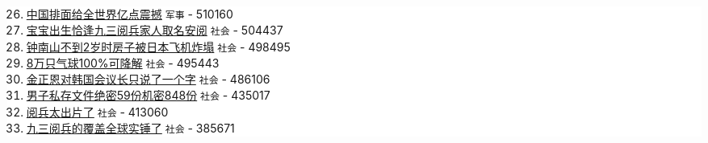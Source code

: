 26. [中国排面给全世界亿点震撼](https://m.weibo.cn/search?containerid=100103type%3D1%26t%3D10%26q%3D%23%E4%B8%AD%E5%9B%BD%E6%8E%92%E9%9D%A2%E7%BB%99%E5%85%A8%E4%B8%96%E7%95%8C%E4%BA%BF%E7%82%B9%E9%9C%87%E6%92%BC%23&stream_entry_id=31&isnewpage=1&extparam=seat%3D1%26filter_type%3Drealtimehot%26realpos%3D8%26c_type%3D31%26q%3D%2523%25E4%25B8%25AD%25E5%259B%25BD%25E6%258E%2592%25E9%259D%25A2%25E7%25BB%2599%25E5%2585%25A8%25E4%25B8%2596%25E7%2595%258C%25E4%25BA%25BF%25E7%2582%25B9%25E9%259C%2587%25E6%2592%25BC%2523%26dgr%3D0%26cate%3D5001%26pos%3D8%26flag%3D1%26band_rank%3D8%26lcate%3D5001%26stream_entry_id%3D31%26display_time%3D1756917224%26pre_seqid%3D17569172243550969444) `军事` - 510160
27. [宝宝出生恰逢九三阅兵家人取名安阅](https://m.weibo.cn/search?containerid=100103type%3D1%26t%3D10%26q%3D%23%E5%AE%9D%E5%AE%9D%E5%87%BA%E7%94%9F%E6%81%B0%E9%80%A2%E4%B9%9D%E4%B8%89%E9%98%85%E5%85%B5%E5%AE%B6%E4%BA%BA%E5%8F%96%E5%90%8D%E5%AE%89%E9%98%85%23&stream_entry_id=31&isnewpage=1&extparam=seat%3D1%26pos%3D16%26stream_entry_id%3D31%26lcate%3D5001%26q%3D%2523%25E5%25AE%259D%25E5%25AE%259D%25E5%2587%25BA%25E7%2594%259F%25E6%2581%25B0%25E9%2580%25A2%25E4%25B9%259D%25E4%25B8%2589%25E9%2598%2585%25E5%2585%25B5%25E5%25AE%25B6%25E4%25BA%25BA%25E5%258F%2596%25E5%2590%258D%25E5%25AE%2589%25E9%2598%2585%2523%26dgr%3D0%26c_type%3D31%26band_rank%3D17%26filter_type%3Drealtimehot%26cate%3D5001%26flag%3D1%26realpos%3D17%26display_time%3D1756963550%26pre_seqid%3D17569635505360411079624) `社会` - 504437
28. [钟南山不到2岁时房子被日本飞机炸塌](https://m.weibo.cn/search?containerid=100103type%3D1%26t%3D10%26q%3D%23%E9%92%9F%E5%8D%97%E5%B1%B1%E4%B8%8D%E5%88%B02%E5%B2%81%E6%97%B6%E6%88%BF%E5%AD%90%E8%A2%AB%E6%97%A5%E6%9C%AC%E9%A3%9E%E6%9C%BA%E7%82%B8%E5%A1%8C%23&stream_entry_id=31&isnewpage=1&extparam=seat%3D1%26stream_entry_id%3D31%26dgr%3D0%26band_rank%3D15%26q%3D%2523%25E9%2592%259F%25E5%258D%2597%25E5%25B1%25B1%25E4%25B8%258D%25E5%2588%25B02%25E5%25B2%2581%25E6%2597%25B6%25E6%2588%25BF%25E5%25AD%2590%25E8%25A2%25AB%25E6%2597%25A5%25E6%259C%25AC%25E9%25A3%259E%25E6%259C%25BA%25E7%2582%25B8%25E5%25A1%258C%2523%26filter_type%3Drealtimehot%26cate%3D5001%26c_type%3D31%26flag%3D1%26pos%3D14%26lcate%3D5001%26realpos%3D15%26display_time%3D1756931349%26pre_seqid%3D175693134970401758800115) `社会` - 498495
29. [8万只气球100%可降解](https://m.weibo.cn/search?containerid=100103type%3D1%26t%3D10%26q%3D%238%E4%B8%87%E5%8F%AA%E6%B0%94%E7%90%83100%25%E5%8F%AF%E9%99%8D%E8%A7%A3%23&stream_entry_id=31&isnewpage=1&extparam=seat%3D1%26realpos%3D29%26flag%3D1%26pos%3D28%26c_type%3D31%26lcate%3D5001%26band_rank%3D29%26cate%3D5001%26stream_entry_id%3D31%26q%3D%25238%25E4%25B8%2587%25E5%258F%25AA%25E6%25B0%2594%25E7%2590%2583100%2525%25E5%258F%25AF%25E9%2599%258D%25E8%25A7%25A3%2523%26dgr%3D0%26filter_type%3Drealtimehot%26display_time%3D1756960256%26pre_seqid%3D175696025623404167059104) `社会` - 495443
30. [金正恩对韩国会议长只说了一个字](https://m.weibo.cn/search?containerid=100103type%3D1%26t%3D10%26q%3D%23%E9%87%91%E6%AD%A3%E6%81%A9%E5%AF%B9%E9%9F%A9%E5%9B%BD%E4%BC%9A%E8%AE%AE%E9%95%BF%E5%8F%AA%E8%AF%B4%E4%BA%86%E4%B8%80%E4%B8%AA%E5%AD%97%23&stream_entry_id=31&isnewpage=1&extparam=seat%3D1%26filter_type%3Drealtimehot%26realpos%3D12%26c_type%3D31%26q%3D%2523%25E9%2587%2591%25E6%25AD%25A3%25E6%2581%25A9%25E5%25AF%25B9%25E9%259F%25A9%25E5%259B%25BD%25E4%25BC%259A%25E8%25AE%25AE%25E9%2595%25BF%25E5%258F%25AA%25E8%25AF%25B4%25E4%25BA%2586%25E4%25B8%2580%25E4%25B8%25AA%25E5%25AD%2597%2523%26dgr%3D0%26cate%3D5001%26pos%3D12%26flag%3D2%26band_rank%3D12%26lcate%3D5001%26stream_entry_id%3D31%26display_time%3D1756917224%26pre_seqid%3D17569172243550969444) `社会` - 486106
31. [男子私存文件绝密59份机密848份](https://m.weibo.cn/search?containerid=100103type%3D1%26t%3D10%26q%3D%23%E7%94%B7%E5%AD%90%E7%A7%81%E5%AD%98%E6%96%87%E4%BB%B6%E7%BB%9D%E5%AF%8659%E4%BB%BD%E6%9C%BA%E5%AF%86848%E4%BB%BD%23&stream_entry_id=31&isnewpage=1&extparam=seat%3D1%26stream_entry_id%3D31%26flag%3D1%26q%3D%2523%25E7%2594%25B7%25E5%25AD%2590%25E7%25A7%2581%25E5%25AD%2598%25E6%2596%2587%25E4%25BB%25B6%25E7%25BB%259D%25E5%25AF%258659%25E4%25BB%25BD%25E6%259C%25BA%25E5%25AF%2586848%25E4%25BB%25BD%2523%26lcate%3D5001%26dgr%3D0%26pos%3D15%26c_type%3D31%26realpos%3D15%26cate%3D5001%26band_rank%3D15%26filter_type%3Drealtimehot%26display_time%3D1756950914%26pre_seqid%3D175695091443101773024132) `社会` - 435017
32. [阅兵太出片了](https://m.weibo.cn/search?containerid=100103type%3D1%26t%3D10%26q%3D%23%E9%98%85%E5%85%B5%E5%A4%AA%E5%87%BA%E7%89%87%E4%BA%86%23&stream_entry_id=31&isnewpage=1&extparam=seat%3D1%26stream_entry_id%3D31%26flag%3D1%26q%3D%2523%25E9%2598%2585%25E5%2585%25B5%25E5%25A4%25AA%25E5%2587%25BA%25E7%2589%2587%25E4%25BA%2586%2523%26lcate%3D5001%26dgr%3D0%26pos%3D18%26c_type%3D31%26realpos%3D18%26cate%3D5001%26band_rank%3D18%26filter_type%3Drealtimehot%26display_time%3D1756950914%26pre_seqid%3D175695091443101773024132) `社会` - 413060
33. [九三阅兵的覆盖全球实锤了](https://m.weibo.cn/search?containerid=100103type%3D1%26t%3D10%26q%3D%23%E4%B9%9D%E4%B8%89%E9%98%85%E5%85%B5%E7%9A%84%E8%A6%86%E7%9B%96%E5%85%A8%E7%90%83%E5%AE%9E%E9%94%A4%E4%BA%86%23&stream_entry_id=31&isnewpage=1&extparam=seat%3D1%26stream_entry_id%3D31%26flag%3D1%26pos%3D6%26lcate%3D5001%26filter_type%3Drealtimehot%26c_type%3D31%26q%3D%2523%25E4%25B9%259D%25E4%25B8%2589%25E9%2598%2585%25E5%2585%25B5%25E7%259A%2584%25E8%25A6%2586%25E7%259B%2596%25E5%2585%25A8%25E7%2590%2583%25E5%25AE%259E%25E9%2594%25A4%25E4%25BA%2586%2523%26cate%3D5001%26dgr%3D0%26band_rank%3D7%26realpos%3D7%26display_time%3D1756966679%26pre_seqid%3D17569666794680200474911) `社会` - 385671